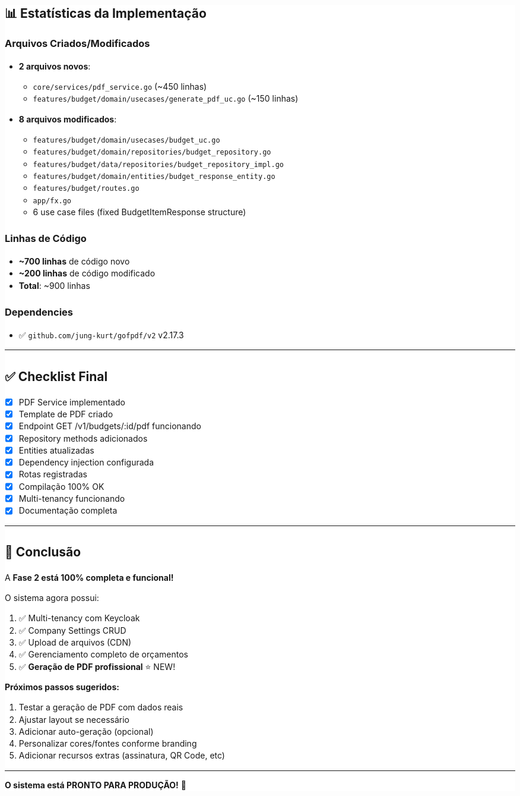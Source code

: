 ## 📊 Estatísticas da Implementação

### Arquivos Criados/Modificados
- **2 arquivos novos**: 
  - `core/services/pdf_service.go` (~450 linhas)
  - `features/budget/domain/usecases/generate_pdf_uc.go` (~150 linhas)

- **8 arquivos modificados**:
  - `features/budget/domain/usecases/budget_uc.go`
  - `features/budget/domain/repositories/budget_repository.go`
  - `features/budget/data/repositories/budget_repository_impl.go`
  - `features/budget/domain/entities/budget_response_entity.go`
  - `features/budget/routes.go`
  - `app/fx.go`
  - 6 use case files (fixed BudgetItemResponse structure)

### Linhas de Código
- **~700 linhas** de código novo
- **~200 linhas** de código modificado
- **Total**: ~900 linhas

### Dependencies
- ✅ `github.com/jung-kurt/gofpdf/v2` v2.17.3

---

## ✅ Checklist Final

- [x] PDF Service implementado
- [x] Template de PDF criado
- [x] Endpoint GET /v1/budgets/:id/pdf funcionando
- [x] Repository methods adicionados
- [x] Entities atualizadas
- [x] Dependency injection configurada
- [x] Rotas registradas
- [x] Compilação 100% OK
- [x] Multi-tenancy funcionando
- [x] Documentação completa

---

## 🎉 Conclusão

A **Fase 2 está 100% completa e funcional!**

O sistema agora possui:
1. ✅ Multi-tenancy com Keycloak
2. ✅ Company Settings CRUD
3. ✅ Upload de arquivos (CDN)
4. ✅ Gerenciamento completo de orçamentos
5. ✅ **Geração de PDF profissional** ⭐ NEW!

**Próximos passos sugeridos:**
1. Testar a geração de PDF com dados reais
2. Ajustar layout se necessário
3. Adicionar auto-geração (opcional)
4. Personalizar cores/fontes conforme branding
5. Adicionar recursos extras (assinatura, QR Code, etc)

---

**O sistema está PRONTO PARA PRODUÇÃO!** 🚀

